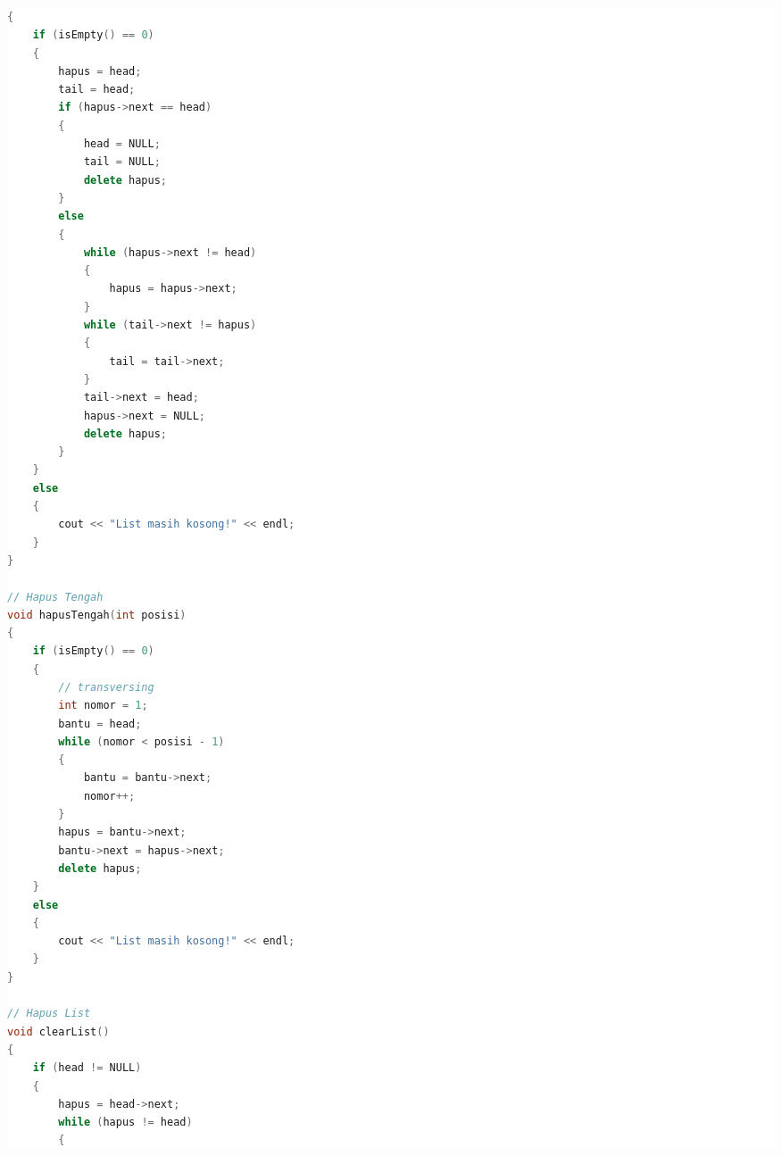 ```C++
{
    if (isEmpty() == 0)
    {
        hapus = head;
        tail = head;
        if (hapus->next == head)
        {
            head = NULL;
            tail = NULL;
            delete hapus;
        }
        else
        {
            while (hapus->next != head)
            {
                hapus = hapus->next;
            }
            while (tail->next != hapus)
            {
                tail = tail->next;
            }
            tail->next = head;
            hapus->next = NULL;
            delete hapus;
        }
    }
    else
    {
        cout << "List masih kosong!" << endl;
    }
}

// Hapus Tengah
void hapusTengah(int posisi)
{
    if (isEmpty() == 0)
    {
        // transversing
        int nomor = 1;
        bantu = head;
        while (nomor < posisi - 1)
        {
            bantu = bantu->next;
            nomor++;
        }
        hapus = bantu->next;
        bantu->next = hapus->next;
        delete hapus;
    }
    else
    {
        cout << "List masih kosong!" << endl;
    }
}

// Hapus List
void clearList()
{
    if (head != NULL)
    {
        hapus = head->next;
        while (hapus != head)
        {
```